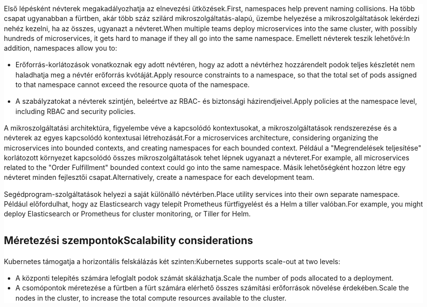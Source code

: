 <span data-ttu-id="8ca0b-207">Első lépésként névterek megakadályozhatja az elnevezési ütközések.</span><span class="sxs-lookup"><span data-stu-id="8ca0b-207">First, namespaces help prevent naming collisions.</span></span> <span data-ttu-id="8ca0b-208">Ha több csapat ugyanabban a fürtben, akár több száz szilárd mikroszolgáltatás-alapú, üzembe helyezése a mikroszolgáltatások lekérdezi nehéz kezelni, ha az összes, ugyanazt a névteret.</span><span class="sxs-lookup"><span data-stu-id="8ca0b-208">When multiple teams deploy microservices into the same cluster, with possibly hundreds of microservices, it gets hard to manage if they all go into the same namespace.</span></span> <span data-ttu-id="8ca0b-209">Emellett névterek teszik lehetővé:</span><span class="sxs-lookup"><span data-stu-id="8ca0b-209">In addition, namespaces allow you to:</span></span>

- <span data-ttu-id="8ca0b-210">Erőforrás-korlátozások vonatkoznak egy adott névtéren, hogy az adott a névtérhez hozzárendelt podok teljes készletét nem haladhatja meg a névtér erőforrás kvótáját.</span><span class="sxs-lookup"><span data-stu-id="8ca0b-210">Apply resource constraints to a namespace, so that the total set of pods assigned to that namespace cannot exceed the resource quota of the namespace.</span></span>

- <span data-ttu-id="8ca0b-211">A szabályzatokat a névterek szintjén, beleértve az RBAC- és biztonsági házirendjeivel.</span><span class="sxs-lookup"><span data-stu-id="8ca0b-211">Apply policies at the namespace level, including RBAC and security policies.</span></span>

<span data-ttu-id="8ca0b-212">A mikroszolgáltatási architektúra, figyelembe véve a kapcsolódó kontextusokat, a mikroszolgáltatások rendszerezése és a névterek az egyes kapcsolódó kontextusai létrehozását.</span><span class="sxs-lookup"><span data-stu-id="8ca0b-212">For a microservices architecture, considering organizing the microservices into bounded contexts, and creating namespaces for each bounded context.</span></span> <span data-ttu-id="8ca0b-213">Például a "Megrendelések teljesítése" korlátozott környezet kapcsolódó összes mikroszolgáltatások tehet lépnek ugyanazt a névteret.</span><span class="sxs-lookup"><span data-stu-id="8ca0b-213">For example, all microservices related to the "Order Fulfillment" bounded context could go into the same namespace.</span></span> <span data-ttu-id="8ca0b-214">Másik lehetőségként hozzon létre egy névteret minden fejlesztői csapat.</span><span class="sxs-lookup"><span data-stu-id="8ca0b-214">Alternatively, create a namespace for each development team.</span></span>

<span data-ttu-id="8ca0b-215">Segédprogram-szolgáltatások helyezi a saját különálló névtérben.</span><span class="sxs-lookup"><span data-stu-id="8ca0b-215">Place utility services into their own separate namespace.</span></span> <span data-ttu-id="8ca0b-216">Például előfordulhat, hogy az Elasticsearch vagy telepít Prometheus fürtfigyelést és a Helm a tiller valóban.</span><span class="sxs-lookup"><span data-stu-id="8ca0b-216">For example, you might deploy Elasticsearch or Prometheus for cluster monitoring, or Tiller for Helm.</span></span>

## <a name="scalability-considerations"></a><span data-ttu-id="8ca0b-217">Méretezési szempontok</span><span class="sxs-lookup"><span data-stu-id="8ca0b-217">Scalability considerations</span></span>

<span data-ttu-id="8ca0b-218">Kubernetes támogatja a horizontális felskálázás két szinten:</span><span class="sxs-lookup"><span data-stu-id="8ca0b-218">Kubernetes supports scale-out at two levels:</span></span>

- <span data-ttu-id="8ca0b-219">A központi telepítés számára lefoglalt podok számát skálázhatja.</span><span class="sxs-lookup"><span data-stu-id="8ca0b-219">Scale the number of pods allocated to a deployment.</span></span>
- <span data-ttu-id="8ca0b-220">A csomópontok méretezése a fürtben a fürt számára elérhető összes számítási erőforrások növelése érdekében.</span><span class="sxs-lookup"><span data-stu-id="8ca0b-220">Scale the nodes in the cluster, to increase the total compute resources available to the cluster.</span></span>
